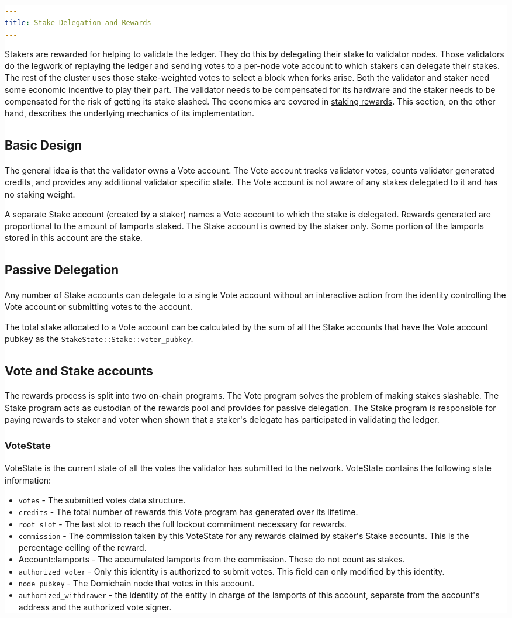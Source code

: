 ```yaml
---
title: Stake Delegation and Rewards
---
```


Stakers are rewarded for helping to validate the ledger. They do this by delegating their stake to validator nodes. Those validators do the legwork of replaying the ledger and sending votes to a per-node vote account to which stakers can delegate their stakes. The rest of the cluster uses those stake-weighted votes to select a block when forks arise. Both the validator and staker need some economic incentive to play their part. The validator needs to be compensated for its hardware and the staker needs to be compensated for the risk of getting its stake slashed. The economics are covered in [staking rewards](../implemented-proposals/staking-rewards.md). This section, on the other hand, describes the underlying mechanics of its implementation.

## Basic Design

The general idea is that the validator owns a Vote account. The Vote account tracks validator votes, counts validator generated credits, and provides any additional validator specific state. The Vote account is not aware of any stakes delegated to it and has no staking weight.

A separate Stake account \(created by a staker\) names a Vote account to which the stake is delegated. Rewards generated are proportional to the amount of lamports staked. The Stake account is owned by the staker only. Some portion of the lamports stored in this account are the stake.

## Passive Delegation

Any number of Stake accounts can delegate to a single Vote account without an interactive action from the identity controlling the Vote account or submitting votes to the account.

The total stake allocated to a Vote account can be calculated by the sum of all the Stake accounts that have the Vote account pubkey as the `StakeState::Stake::voter_pubkey`.

## Vote and Stake accounts

The rewards process is split into two on-chain programs. The Vote program solves the problem of making stakes slashable. The Stake program acts as custodian of the rewards pool and provides for passive delegation. The Stake program is responsible for paying rewards to staker and voter when shown that a staker's delegate has participated in validating the ledger.

### VoteState

VoteState is the current state of all the votes the validator has submitted to the network. VoteState contains the following state information:

- `votes` - The submitted votes data structure.
- `credits` - The total number of rewards this Vote program has generated over its lifetime.
- `root_slot` - The last slot to reach the full lockout commitment necessary for rewards.
- `commission` - The commission taken by this VoteState for any rewards claimed by staker's Stake accounts. This is the percentage ceiling of the reward.
- Account::lamports - The accumulated lamports from the commission. These do not count as stakes.
- `authorized_voter` - Only this identity is authorized to submit votes. This field can only modified by this identity.
- `node_pubkey` - The Domichain node that votes in this account.
- `authorized_withdrawer` - the identity of the entity in charge of the lamports of this account, separate from the account's address and the authorized vote signer.
